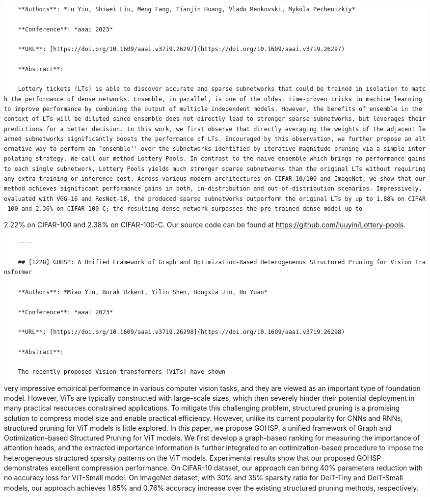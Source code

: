         **Authors**: *Lu Yin, Shiwei Liu, Meng Fang, Tianjin Huang, Vlado Menkovski, Mykola Pechenizkiy*

        **Conference**: *aaai 2023*

        **URL**: [https://doi.org/10.1609/aaai.v37i9.26297](https://doi.org/10.1609/aaai.v37i9.26297)

        **Abstract**:

        Lottery tickets (LTs) is able to discover accurate and sparse subnetworks that could be trained in isolation to match the performance of dense networks. Ensemble, in parallel, is one of the oldest time-proven tricks in machine learning to improve performance by combining the output of multiple independent models. However, the benefits of ensemble in the context of LTs will be diluted since ensemble does not directly lead to stronger sparse subnetworks, but leverages their predictions for a better decision. In this work, we first observe that directly averaging the weights of the adjacent learned subnetworks significantly boosts the performance of LTs. Encouraged by this observation, we further propose an alternative way to perform an "ensemble'' over the subnetworks identified by iterative magnitude pruning via a simple interpolating strategy. We call our method Lottery Pools. In contrast to the naive ensemble which brings no performance gains to each single subnetwork, Lottery Pools yields much stronger sparse subnetworks than the original LTs without requiring any extra training or inference cost. Across various modern architectures on CIFAR-10/100 and ImageNet, we show that our method achieves significant performance gains in both, in-distribution and out-of-distribution scenarios. Impressively, evaluated with VGG-16 and ResNet-18, the produced sparse subnetworks outperform the original LTs by up to 1.88% on CIFAR-100 and 2.36% on CIFAR-100-C; the resulting dense network surpasses the pre-trained dense-model up to 
 2.22% on CIFAR-100 and 2.38% on CIFAR-100-C. Our source code can be found at https://github.com/luuyin/Lottery-pools.

        ----

        ## [1228] GOHSP: A Unified Framework of Graph and Optimization-Based Heterogeneous Structured Pruning for Vision Transformer

        **Authors**: *Miao Yin, Burak Uzkent, Yilin Shen, Hongxia Jin, Bo Yuan*

        **Conference**: *aaai 2023*

        **URL**: [https://doi.org/10.1609/aaai.v37i9.26298](https://doi.org/10.1609/aaai.v37i9.26298)

        **Abstract**:

        The recently proposed Vision transformers (ViTs) have shown
very impressive empirical performance in various computer vision tasks,
and they are viewed as an important type of foundation model. However, ViTs are typically constructed with large-scale sizes, which then
severely hinder their potential deployment in many practical resources constrained applications. 
To mitigate this challenging problem, structured pruning is a promising solution to compress model size and enable
practical efficiency. However, unlike its current popularity for CNNs and
RNNs, structured pruning for ViT models is little explored.
In this paper, we propose GOHSP, a unified framework of Graph and
Optimization-based Structured Pruning for ViT models. We first develop
a graph-based ranking for measuring the importance of attention heads,
and the extracted importance information is further integrated to an
optimization-based procedure to impose the heterogeneous structured
sparsity patterns on the ViT models. Experimental results show that
our proposed GOHSP demonstrates excellent compression performance.
On CIFAR-10 dataset, our approach can bring 40% parameters reduction
with no accuracy loss for ViT-Small model. On ImageNet dataset, with
30% and 35% sparsity ratio for DeiT-Tiny and DeiT-Small models, our
approach achieves 1.65% and 0.76% accuracy increase over the existing
structured pruning methods, respectively.
